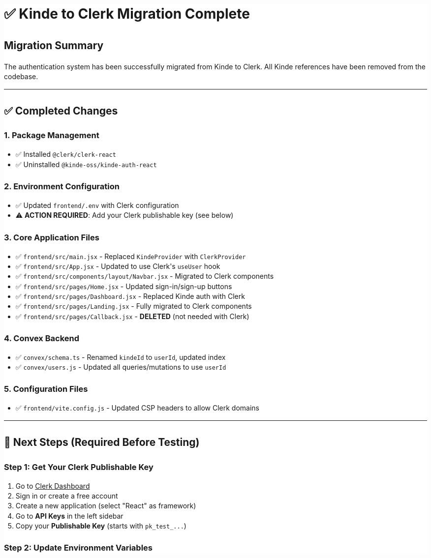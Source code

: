 # ✅ Kinde to Clerk Migration Complete

## Migration Summary

The authentication system has been successfully migrated from Kinde to Clerk. All Kinde references have been removed from the codebase.

---

## ✅ Completed Changes

### 1. **Package Management**
- ✅ Installed `@clerk/clerk-react`
- ✅ Uninstalled `@kinde-oss/kinde-auth-react`

### 2. **Environment Configuration**
- ✅ Updated `frontend/.env` with Clerk configuration
- ⚠️ **ACTION REQUIRED**: Add your Clerk publishable key (see below)

### 3. **Core Application Files**
- ✅ `frontend/src/main.jsx` - Replaced `KindeProvider` with `ClerkProvider`
- ✅ `frontend/src/App.jsx` - Updated to use Clerk's `useUser` hook
- ✅ `frontend/src/components/layout/Navbar.jsx` - Migrated to Clerk components
- ✅ `frontend/src/pages/Home.jsx` - Updated sign-in/sign-up buttons
- ✅ `frontend/src/pages/Dashboard.jsx` - Replaced Kinde auth with Clerk
- ✅ `frontend/src/pages/Landing.jsx` - Fully migrated to Clerk components
- ✅ `frontend/src/pages/Callback.jsx` - **DELETED** (not needed with Clerk)

### 4. **Convex Backend**
- ✅ `convex/schema.ts` - Renamed `kindeId` to `userId`, updated index
- ✅ `convex/users.js` - Updated all queries/mutations to use `userId`

### 5. **Configuration Files**
- ✅ `frontend/vite.config.js` - Updated CSP headers to allow Clerk domains

---

## 🎯 Next Steps (Required Before Testing)

### Step 1: Get Your Clerk Publishable Key

1. Go to [Clerk Dashboard](https://dashboard.clerk.com/)
2. Sign in or create a free account
3. Create a new application (select "React" as framework)
4. Go to **API Keys** in the left sidebar
5. Copy your **Publishable Key** (starts with `pk_test_...`)

### Step 2: Update Environment Variables
